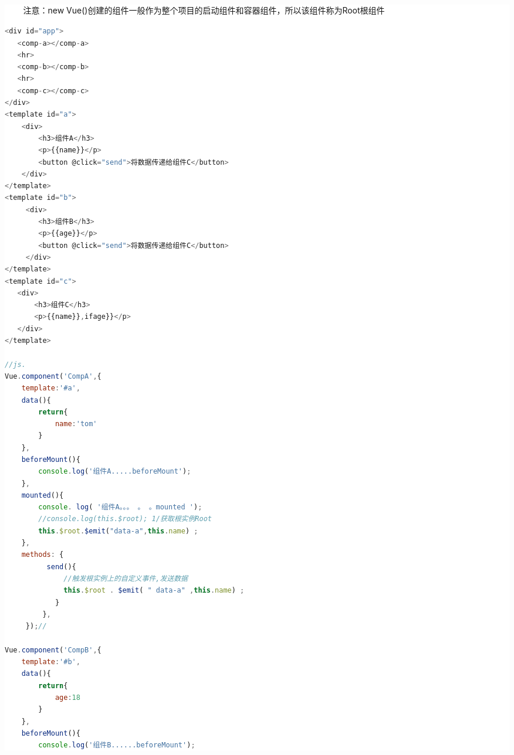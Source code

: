         注意：new Vue()创建的组件一般作为整个项目的启动组件和容器组件，所以该组件称为Root根组件

```javascript
<div id="app">
   <comp-a></comp-a>
   <hr>
   <comp-b></comp-b>
   <hr>
   <comp-c></comp-c>
</div>
<template id="a">
    <div>
        <h3>组件A</h3>
        <p>{{name}}</p> 
        <button @click="send">将数据传递给组件C</button>
    </div>
</template>
<template id="b">
     <div>
        <h3>组件B</h3>
        <p>{{age}}</p>
        <button @click="send">将数据传递给组件C</button>
     </div>
</template>
<template id="c">
   <div>
       <h3>组件C</h3>
       <p>{{name}},ifage}}</p>
   </div>
</template>

//js.
Vue.component('CompA',{
    template:'#a',
    data(){
        return{
            name:'tom'
        }
    },
    beforeMount(){
        console.log('组件A.....beforeMount');
    },
    mounted(){
        console. log( '组件A。。。 。 。mounted ');
        //console.log(this.$root); 1/获取根实例Root
        this.$root.$emit("data-a",this.name) ;
    },
    methods: {
          send(){
              //触发根实例上的自定义事件,发送数据
              this.$root . $emit( " data-a" ,this.name) ;
            }
         },
     });//

Vue.component('CompB',{
    template:'#b',
    data(){
        return{
            age:18
        }
    },
    beforeMount(){
        console.log('组件B......beforeMount');
```